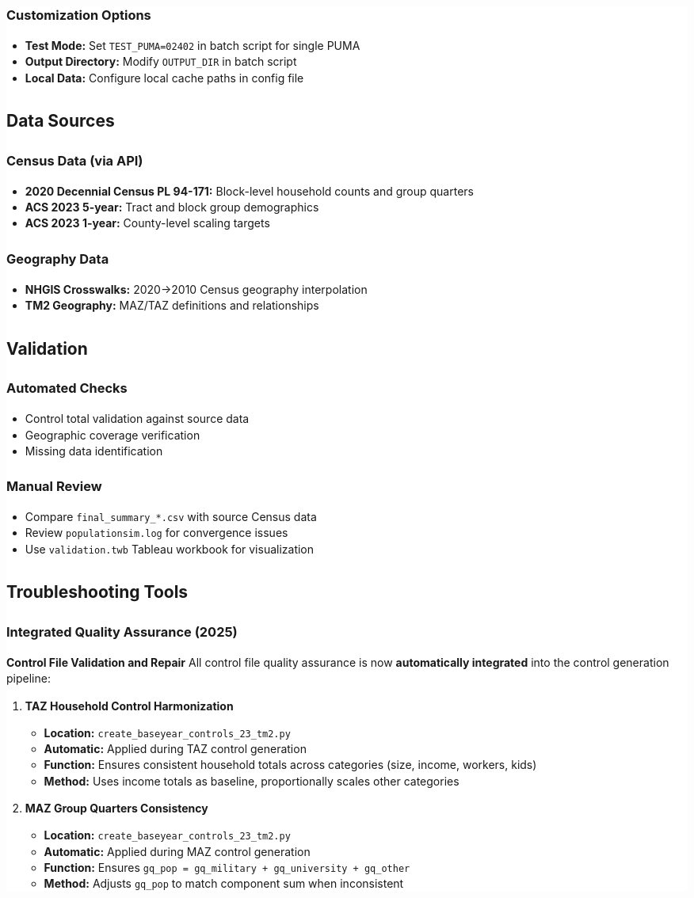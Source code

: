 ### Customization Options

- **Test Mode:** Set `TEST_PUMA=02402` in batch script for single PUMA
- **Output Directory:** Modify `OUTPUT_DIR` in batch script
- **Local Data:** Configure local cache paths in config file

## Data Sources

### Census Data (via API)
- **2020 Decennial Census PL 94-171:** Block-level household counts and group quarters
- **ACS 2023 5-year:** Tract and block group demographics  
- **ACS 2023 1-year:** County-level scaling targets

### Geography Data
- **NHGIS Crosswalks:** 2020→2010 Census geography interpolation
- **TM2 Geography:** MAZ/TAZ definitions and relationships

## Validation

### Automated Checks
- Control total validation against source data
- Geographic coverage verification
- Missing data identification

### Manual Review
- Compare `final_summary_*.csv` with source Census data
- Review `populationsim.log` for convergence issues
- Use `validation.twb` Tableau workbook for visualization

## Troubleshooting Tools

### Integrated Quality Assurance (2025)

**Control File Validation and Repair**
All control file quality assurance is now **automatically integrated** into the control generation pipeline:

1. **TAZ Household Control Harmonization**
   - **Location:** `create_baseyear_controls_23_tm2.py` 
   - **Automatic:** Applied during TAZ control generation
   - **Function:** Ensures consistent household totals across categories (size, income, workers, kids)
   - **Method:** Uses income totals as baseline, proportionally scales other categories

2. **MAZ Group Quarters Consistency**
   - **Location:** `create_baseyear_controls_23_tm2.py`
   - **Automatic:** Applied during MAZ control generation  
   - **Function:** Ensures `gq_pop = gq_military + gq_university + gq_other`
   - **Method:** Adjusts `gq_pop` to match component sum when inconsistent
